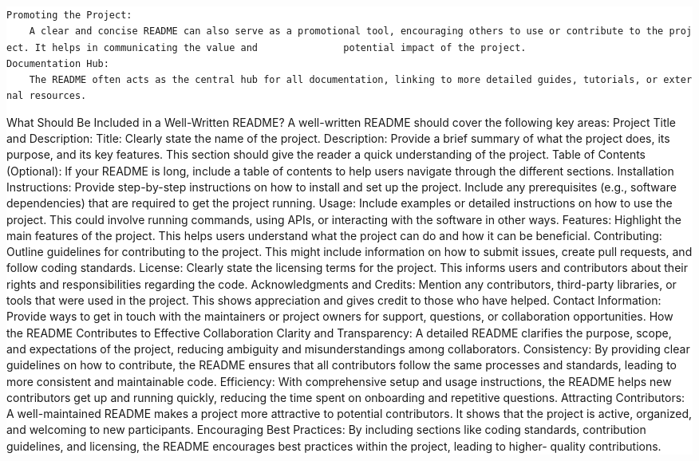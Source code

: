     Promoting the Project:
        A clear and concise README can also serve as a promotional tool, encouraging others to use or contribute to the project. It helps in communicating the value and               potential impact of the project.
    Documentation Hub:
        The README often acts as the central hub for all documentation, linking to more detailed guides, tutorials, or external resources.
What Should Be Included in a Well-Written README?
A well-written README should cover the following key areas:
    Project Title and Description:
        Title: Clearly state the name of the project.
        Description: Provide a brief summary of what the project does, its purpose, and its key features. This section should give the reader a quick understanding of the              project.
    Table of Contents (Optional):
        If your README is long, include a table of contents to help users navigate through the different sections.
    Installation Instructions:
        Provide step-by-step instructions on how to install and set up the project. Include any prerequisites (e.g., software dependencies) that are required to get the                project running.
    Usage:
        Include examples or detailed instructions on how to use the project. This could involve running commands, using APIs, or interacting with the software in other ways.
    Features:
        Highlight the main features of the project. This helps users understand what the project can do and how it can be beneficial.
    Contributing:
        Outline guidelines for contributing to the project. This might include information on how to submit issues, create pull requests, and follow coding standards.
    License:
        Clearly state the licensing terms for the project. This informs users and contributors about their rights and responsibilities regarding the code.
    Acknowledgments and Credits:
        Mention any contributors, third-party libraries, or tools that were used in the project. This shows appreciation and gives credit to those who have helped.
    Contact Information:
        Provide ways to get in touch with the maintainers or project owners for support, questions, or collaboration opportunities.
How the README Contributes to Effective Collaboration
    Clarity and Transparency:
        A detailed README clarifies the purpose, scope, and expectations of the project, reducing ambiguity and misunderstandings among collaborators.
    Consistency:
        By providing clear guidelines on how to contribute, the README ensures that all contributors follow the same processes and standards, leading to more consistent and            maintainable code.
    Efficiency:
        With comprehensive setup and usage instructions, the README helps new contributors get up and running quickly, reducing the time spent on onboarding and repetitive            questions.
    Attracting Contributors:
        A well-maintained README makes a project more attractive to potential contributors. It shows that the project is active, organized, and welcoming to new participants.
    Encouraging Best Practices:
        By including sections like coding standards, contribution guidelines, and licensing, the README encourages best practices within the project, leading to higher-               quality contributions.
        